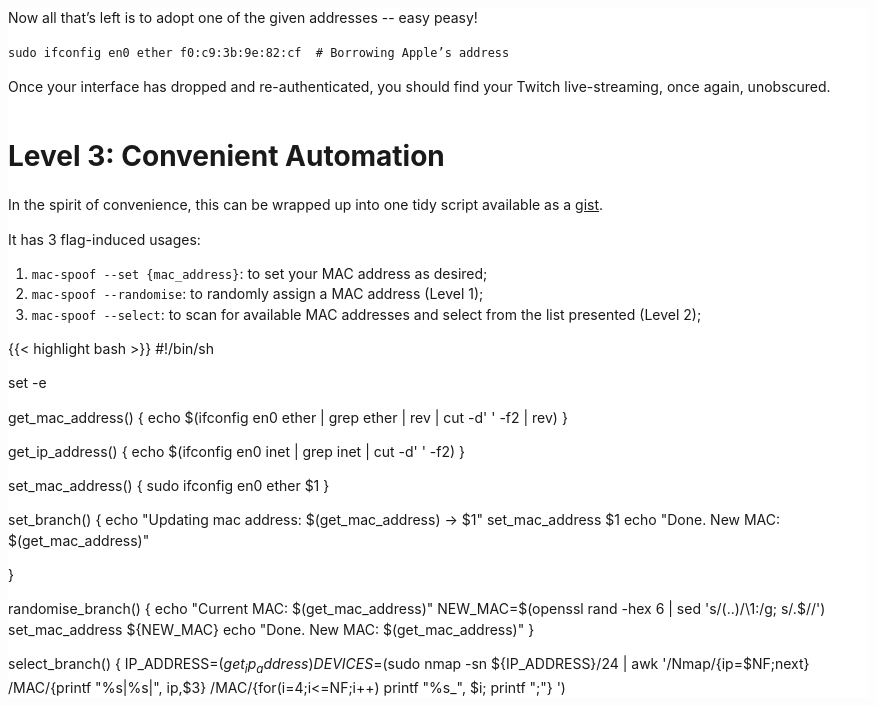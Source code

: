 Now all that’s left is to adopt one of the given addresses -- easy peasy!

```
sudo ifconfig en0 ether f0:c9:3b:9e:82:cf  # Borrowing Apple’s address
```

Once your interface has dropped and re-authenticated, you should find your Twitch live-streaming, once again, unobscured.

# Level 3: Convenient Automation

In the spirit of convenience, this can be wrapped up into one tidy script available as a [gist](https://gist.github.com/jdh747/908110e353ff582071f533af2c909c4d).

It has 3 flag-induced usages:

1. `mac-spoof --set {mac_address}`: to set your MAC address as desired;
2. `mac-spoof --randomise`: to randomly assign a MAC address (Level 1);
3. `mac-spoof --select`: to scan for available MAC addresses and select from the list presented (Level 2);

{{< highlight bash >}}
#!/bin/sh

set -e

get_mac_address() {
	echo $(ifconfig en0 ether | grep ether | rev | cut -d' ' -f2 | rev)
}

get_ip_address() {
	echo $(ifconfig en0 inet | grep inet | cut -d' ' -f2)
}

set_mac_address() {
	sudo ifconfig en0 ether $1
}

set_branch() {
	echo "Updating mac address: $(get_mac_address) -> $1"
	set_mac_address $1
	echo "Done. New MAC: $(get_mac_address)"

}

randomise_branch() {
	echo "Current MAC: $(get_mac_address)"
	NEW_MAC=$(openssl rand -hex 6 | sed 's/\(..\)/\1:/g; s/.$//')
	set_mac_address ${NEW_MAC}
	echo "Done. New MAC: $(get_mac_address)"
}

select_branch() {
	IP_ADDRESS=$(get_ip_address)
	DEVICES=$(sudo nmap -sn ${IP_ADDRESS}/24 | awk '/Nmap/{ip=$NF;next} /MAC/{printf "%s|%s|", ip,$3} /MAC/{for(i=4;i<=NF;i++) printf "%s_", $i; printf ";"} ')
	